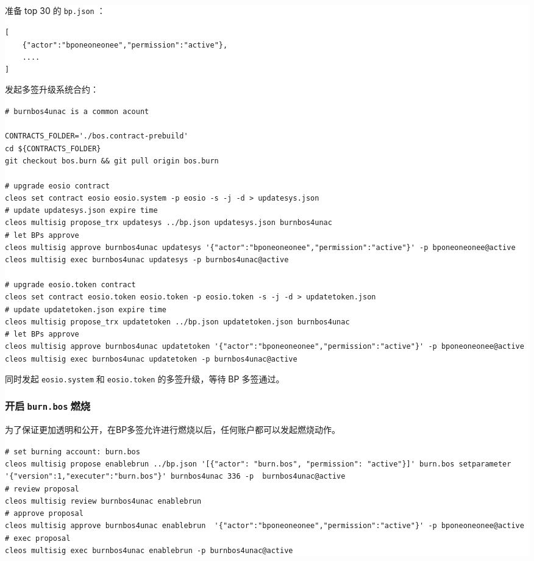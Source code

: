 准备 top 30 的 `bp.json` ：
```
[
    {"actor":"bponeoneonee","permission":"active"},
    ....
]
```

发起多签升级系统合约：

```
# burnbos4unac is a common acount

CONTRACTS_FOLDER='./bos.contract-prebuild' 
cd ${CONTRACTS_FOLDER}
git checkout bos.burn && git pull origin bos.burn

# upgrade eosio contract
cleos set contract eosio eosio.system -p eosio -s -j -d > updatesys.json
# update updatesys.json expire time
cleos multisig propose_trx updatesys ../bp.json updatesys.json burnbos4unac
# let BPs approve
cleos multisig approve burnbos4unac updatesys '{"actor":"bponeoneonee","permission":"active"}' -p bponeoneonee@active
cleos multisig exec burnbos4unac updatesys -p burnbos4unac@active

# upgrade eosio.token contract
cleos set contract eosio.token eosio.token -p eosio.token -s -j -d > updatetoken.json
# update updatetoken.json expire time
cleos multisig propose_trx updatetoken ../bp.json updatetoken.json burnbos4unac
# let BPs approve
cleos multisig approve burnbos4unac updatetoken '{"actor":"bponeoneonee","permission":"active"}' -p bponeoneonee@active
cleos multisig exec burnbos4unac updatetoken -p burnbos4unac@active
```

同时发起 `eosio.system` 和 `eosio.token` 的多签升级，等待 BP 多签通过。

### 开启 `burn.bos` 燃烧

为了保证更加透明和公开，在BP多签允许进行燃烧以后，任何账户都可以发起燃烧动作。

```
# set burning account: burn.bos
cleos multisig propose enablebrun ../bp.json '[{"actor": "burn.bos", "permission": "active"}]' burn.bos setparameter '{"version":1,"executer":"burn.bos"}' burnbos4unac 336 -p  burnbos4unac@active
# review proposal
cleos multisig review burnbos4unac enablebrun
# approve proposal
cleos multisig approve burnbos4unac enablebrun  '{"actor":"bponeoneonee","permission":"active"}' -p bponeoneonee@active 
# exec proposal
cleos multisig exec burnbos4unac enablebrun -p burnbos4unac@active
```

